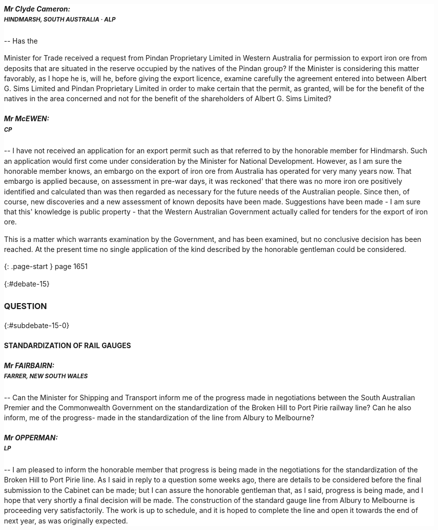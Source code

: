 ##### Mr Clyde Cameron:<br><small class="text-muted">HINDMARSH, SOUTH AUSTRALIA &middot; ALP</small>

-- Has the 

Minister for Trade received a request from Pindan Proprietary Limited in Western Australia for permission to export iron ore from deposits that are situated in the reserve occupied by the natives of the Pindan group? If the Minister is considering this matter favorably, as  I  hope he is, will he, before giving the export licence, examine carefully the agreement entered into between Albert G. Sims Limited and Pindan Proprietary Limited in order to make certain that the permit, as granted, will be for the benefit of the natives in the area concerned and not for the benefit of the shareholders of Albert G. Sims Limited? 

##### Mr McEWEN:<br><small class="text-muted">CP</small>

--  I  have not received an application for an export permit such as that referred to by the honorable member for Hindmarsh. Such an application would first come under consideration by the Minister for National Development. However, as  I  am sure the honorable member knows, an embargo on the export of iron ore from Australia has operated for very many years now. That embargo is applied because, on assessment in pre-war days, it was reckoned' that there was no more iron ore positively identified and calculated than was then regarded as necessary for the future needs of the Australian people. Since then, of course, new discoveries and a new assessment of known deposits have been made. Suggestions have been made -  I  am sure that this' knowledge is public property - that the Western Australian Government actually called for tenders for the export of iron ore. 

This is a matter which warrants examination by the Government, and has been examined, but no conclusive decision has been reached. At the present time no single application of the kind described by the honorable gentleman could be considered. 

{: .page-start }
page 1651

{:#debate-15}
### QUESTION

{:#subdebate-15-0}
#### STANDARDIZATION OF RAIL GAUGES

##### Mr FAIRBAIRN:<br><small class="text-muted">FARRER, NEW SOUTH WALES</small>

-- Can the Minister for Shipping and Transport inform me of the progress made in negotiations between the South Australian Premier and the Commonwealth Government on the standardization of the Broken Hill to Port Pirie railway line? Can he also inform, me of the progress- made in the standardization of the line from Albury to Melbourne? 

##### Mr OPPERMAN:<br><small class="text-muted">LP</small>

-- I  am pleased to inform the honorable member that progress is being made in the negotiations for the standardization of the Broken Hill to Port Pirie line. As  I  said in reply to a question some weeks ago, there are details to be considered before the final submission to the Cabinet can be made; but  I  can assure the honorable gentleman that, as  I  said, progress is being made, and  I  hope that very shortly a final decision will be made. The construction of the standard gauge line from Albury to Melbourne is proceeding very satisfactorily. The work is up to schedule, and it is hoped to complete the line and open it towards the end of next year, as was originally expected. 
